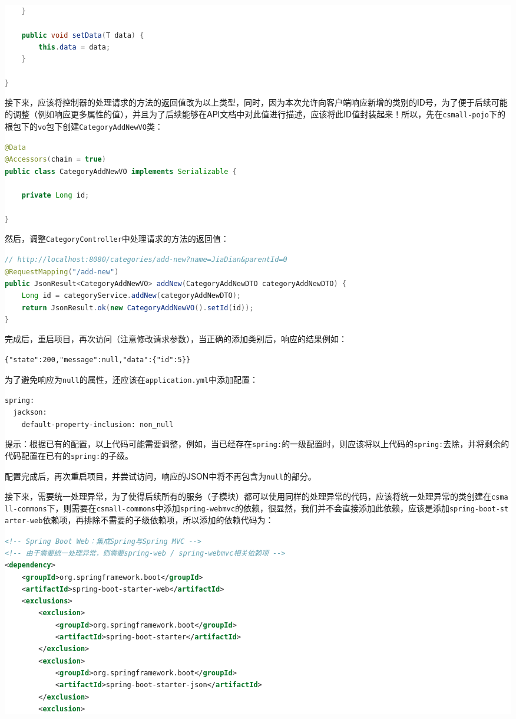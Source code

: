 ```java
    }

    public void setData(T data) {
        this.data = data;
    }
    
}
```

接下来，应该将控制器的处理请求的方法的返回值改为以上类型，同时，因为本次允许向客户端响应新增的类别的ID号，为了便于后续可能的调整（例如响应更多属性的值），并且为了后续能够在API文档中对此值进行描述，应该将此ID值封装起来！所以，先在`csmall-pojo`下的根包下的`vo`包下创建`CategoryAddNewVO`类：

```java
@Data
@Accessors(chain = true)
public class CategoryAddNewVO implements Serializable {
    
    private Long id;
    
}
```

然后，调整`CategoryController`中处理请求的方法的返回值：

```java
// http://localhost:8080/categories/add-new?name=JiaDian&parentId=0
@RequestMapping("/add-new")
public JsonResult<CategoryAddNewVO> addNew(CategoryAddNewDTO categoryAddNewDTO) {
    Long id = categoryService.addNew(categoryAddNewDTO);
    return JsonResult.ok(new CategoryAddNewVO().setId(id));
}
```

完成后，重启项目，再次访问（注意修改请求参数），当正确的添加类别后，响应的结果例如：

```
{"state":200,"message":null,"data":{"id":5}}
```

为了避免响应为`null`的属性，还应该在`application.yml`中添加配置：

```
spring:
  jackson:
    default-property-inclusion: non_null
```

提示：根据已有的配置，以上代码可能需要调整，例如，当已经存在`spring:`的一级配置时，则应该将以上代码的`spring:`去除，并将剩余的代码配置在已有的`spring:`的子级。

配置完成后，再次重启项目，并尝试访问，响应的JSON中将不再包含为`null`的部分。

接下来，需要统一处理异常，为了使得后续所有的服务（子模块）都可以使用同样的处理异常的代码，应该将统一处理异常的类创建在`csmall-commons`下，则需要在`csmall-commons`中添加`spring-webmvc`的依赖，很显然，我们并不会直接添加此依赖，应该是添加`spring-boot-starter-web`依赖项，再排除不需要的子级依赖项，所以添加的依赖代码为：

```xml
<!-- Spring Boot Web：集成Spring与Spring MVC -->
<!-- 由于需要统一处理异常，则需要spring-web / spring-webmvc相关依赖项 -->
<dependency>
    <groupId>org.springframework.boot</groupId>
    <artifactId>spring-boot-starter-web</artifactId>
    <exclusions>
        <exclusion>
            <groupId>org.springframework.boot</groupId>
            <artifactId>spring-boot-starter</artifactId>
        </exclusion>
        <exclusion>
            <groupId>org.springframework.boot</groupId>
            <artifactId>spring-boot-starter-json</artifactId>
        </exclusion>
        <exclusion>
```